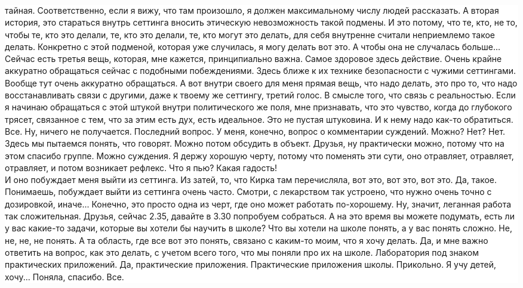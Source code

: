 тайная. Соответственно, если я вижу, что там произошло, я должен максимальному числу людей рассказать. А вторая история, это стараться внутрь сеттинга вносить этическую невозможность такой подмены. И это потому, что те, кто, не то, чтобы те, кто это делали, те, кто это делали, те, кто могут это делать, для себя внутренне считали неприемлемо такое делать. Конкретно с этой подменой, которая уже случилась, я могу делать вот это. А чтобы она не случалась больше... Сейчас есть третья вещь, которая, мне кажется, принципиально важна. Самое здоровое здесь действие. Очень крайне аккуратно обращаться сейчас с подобными побеждениями. Здесь ближе к их технике безопасности с чужими сеттингами. Вообще тут очень аккуратно обращаться. А вот внутри своего для меня прямая вещь, что надо делать, это про то, что надо восстанавливать связи с другими, даже к твоему же сеттингу, третий голос. В смысле того, что связь с реальностью. Если я начинаю обращаться с этой штукой внутри политического же поля, мне признавать, что это чувство, когда до глубокого трясет, связанное с тем, что за этим есть дух, есть идеальное. Это не пустая штуковина. И к нему надо как-то обратиться. Все. Ну, ничего не получается. Последний вопрос. У меня, конечно, вопрос о комментарии суждений. Можно? Нет? Нет. Здесь мы пытаемся понять, что говорят. Можно потом обсудить в объект. Друзья, ну практически можно, потому что на этом спасибо группе. Можно суждения. Я держу хорошую черту, потому что поменять эти сути, оно отравляет, отравляет, отравляет, и потом возникает рефлекс. Что я пью? Какая гадость!  
И оно побуждает меня выйти из сеттинга. Из затей, то, что Кирка там перечисляла, вот это, вот это, вот это. Да, такое. Понимаешь, побуждает выйти из сеттинга очень часто. Смотри, с лекарством так устроено, что нужно очень точно с дозировкой, иначе... Конечно, это просто одна из черт, где оно может работать по-хорошему. Ну, значит, леганная работа так сложительная. Друзья, сейчас 2.35, давайте в 3.30 попробуем собраться. А на это время вы можете подумать, есть ли у вас какие-то задачи, которые вы хотели бы научить в школе? Что вы хотели на школе понять, а у вас понять сложно. Не, не, не, не понять. А та область, где все вот это понять, связано с каким-то моим, что я хочу делать. Да, и мне важно ответить на вопрос, как это делать, с учетом всего того, что мы поняли про их на школе. Лаборатория под знаком практических приложений. Да, практические приложения. Практические приложения школы. Прикольно. Я учу детей, хочу... Поняла, спасибо. Все.